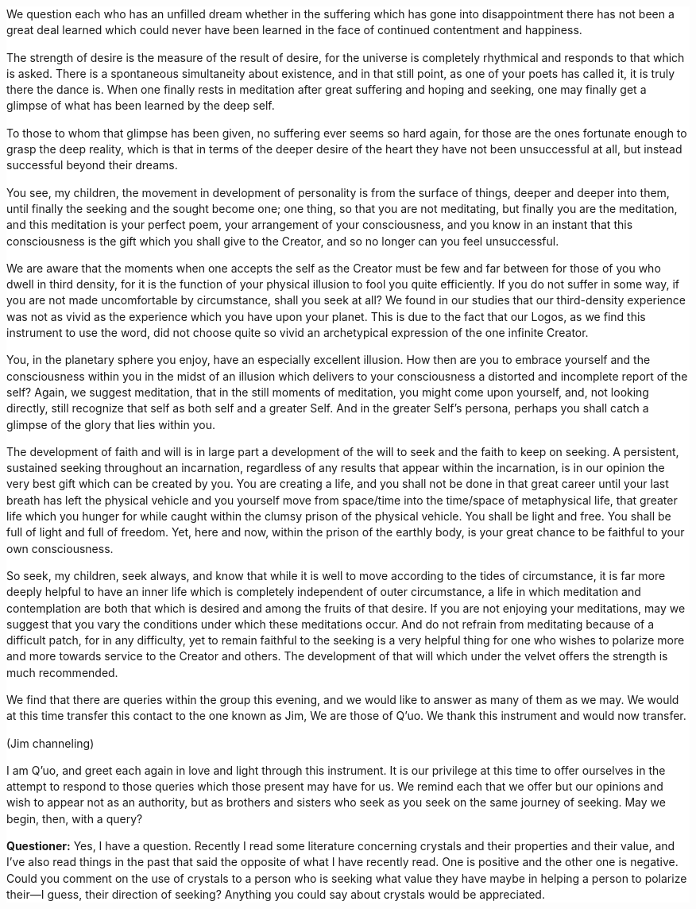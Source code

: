 <p>We question each who has an unfilled dream whether in the suffering which has gone into disappointment there has not been a great deal learned which could never have been learned in the face of continued contentment and happiness.</p>
<p>The strength of desire is the measure of the result of desire, for the universe is completely rhythmical and responds to that which is asked. There is a spontaneous simultaneity about existence, and in that still point, as one of your poets has called it, it is truly there the dance is. When one finally rests in meditation after great suffering and hoping and seeking, one may finally get a glimpse of what has been learned by the deep self.</p>
<p>To those to whom that glimpse has been given, no suffering ever seems so hard again, for those are the ones fortunate enough to grasp the deep reality, which is that in terms of the deeper desire of the heart they have not been unsuccessful at all, but instead successful beyond their dreams.</p>
<p>You see, my children, the movement in development of personality is from the surface of things, deeper and deeper into them, until finally the seeking and the sought become one; one thing, so that you are not meditating, but finally you are the meditation, and this meditation is your perfect poem, your arrangement of your consciousness, and you know in an instant that this consciousness is the gift which you shall give to the Creator, and so no longer can you feel unsuccessful.</p>
<p>We are aware that the moments when one accepts the self as the Creator must be few and far between for those of you who dwell in third density, for it is the function of your physical illusion to fool you quite efficiently. If you do not suffer in some way, if you are not made uncomfortable by circumstance, shall you seek at all? We found in our studies that our third-density experience was not as vivid as the experience which you have upon your planet. This is due to the fact that our Logos, as we find this instrument to use the word, did not choose quite so vivid an archetypical expression of the one infinite Creator.</p>
<p>You, in the planetary sphere you enjoy, have an especially excellent illusion. How then are you to embrace yourself and the consciousness within you in the midst of an illusion which delivers to your consciousness a distorted and incomplete report of the self? Again, we suggest meditation, that in the still moments of meditation, you might come upon yourself, and, not looking directly, still recognize that self as both self and a greater Self. And in the greater Self’s persona, perhaps you shall catch a glimpse of the glory that lies within you.</p>
<p>The development of faith and will is in large part a development of the will to seek and the faith to keep on seeking. A persistent, sustained seeking throughout an incarnation, regardless of any results that appear within the incarnation, is in our opinion the very best gift which can be created by you. You are creating a life, and you shall not be done in that great career until your last breath has left the physical vehicle and you yourself move from space/time into the time/space of metaphysical life, that greater life which you hunger for while caught within the clumsy prison of the physical vehicle. You shall be light and free. You shall be full of light and full of freedom. Yet, here and now, within the prison of the earthly body, is your great chance to be faithful to your own consciousness.</p>
<p>So seek, my children, seek always, and know that while it is well to move according to the tides of circumstance, it is far more deeply helpful to have an inner life which is completely independent of outer circumstance, a life in which meditation and contemplation are both that which is desired and among the fruits of that desire. If you are not enjoying your meditations, may we suggest that you vary the conditions under which these meditations occur. And do not refrain from meditating because of a difficult patch, for in any difficulty, yet to remain faithful to the seeking is a very helpful thing for one who wishes to polarize more and more towards service to the Creator and others. The development of that will which under the velvet offers the strength is much recommended.</p>
<p>We find that there are queries within the group this evening, and we would like to answer as many of them as we may. We would at this time transfer this contact to the one known as Jim, We are those of Q’uo. We thank this instrument and would now transfer.</p>
<p class="channel-type">(Jim channeling)</p>
<p>I am Q’uo, and greet each again in love and light through this instrument. It is our privilege at this time to offer ourselves in the attempt to respond to those queries which those present may have for us. We remind each that we offer but our opinions and wish to appear not as an authority, but as brothers and sisters who seek as you seek on the same journey of seeking. May we begin, then, with a query?</p>
<p><strong>Questioner:</strong> Yes, I have a question. Recently I read some literature concerning crystals and their properties and their value, and I’ve also read things in the past that said the opposite of what I have recently read. One is positive and the other one is negative. Could you comment on the use of crystals to a person who is seeking what value they have maybe in helping a person to polarize their—I guess, their direction of seeking? Anything you could say about crystals would be appreciated.</p>
